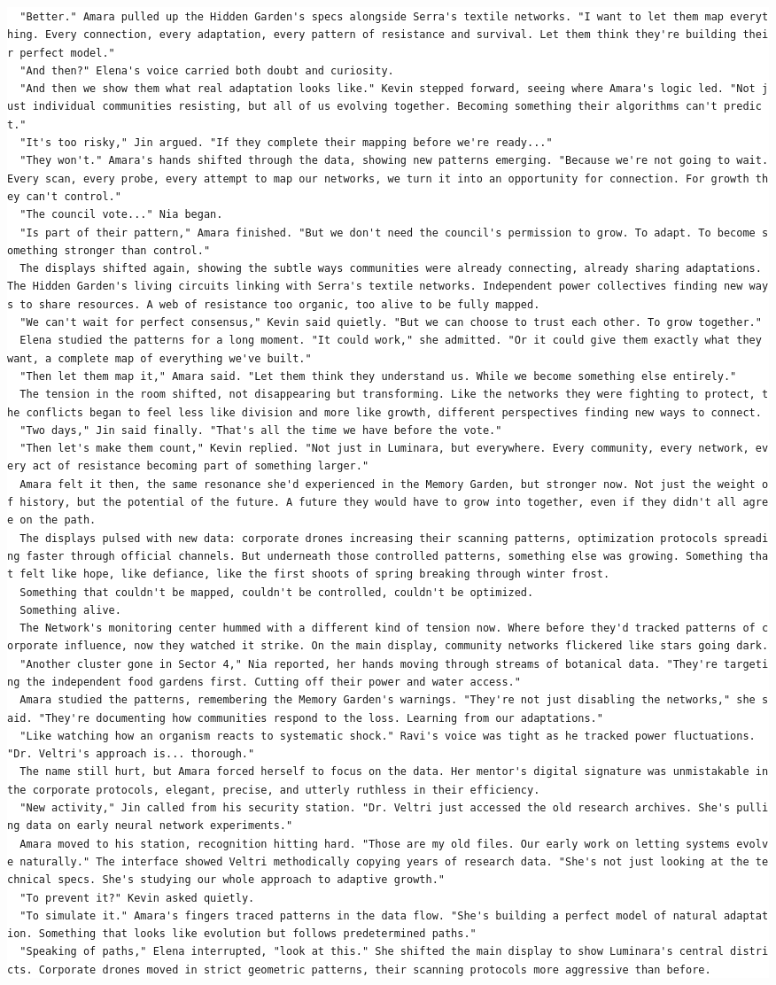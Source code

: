       "Better." Amara pulled up the Hidden Garden's specs alongside Serra's textile networks. "I want to let them map everything. Every connection, every adaptation, every pattern of resistance and survival. Let them think they're building their perfect model."
      "And then?" Elena's voice carried both doubt and curiosity.
      "And then we show them what real adaptation looks like." Kevin stepped forward, seeing where Amara's logic led. "Not just individual communities resisting, but all of us evolving together. Becoming something their algorithms can't predict."
      "It's too risky," Jin argued. "If they complete their mapping before we're ready..."
      "They won't." Amara's hands shifted through the data, showing new patterns emerging. "Because we're not going to wait. Every scan, every probe, every attempt to map our networks, we turn it into an opportunity for connection. For growth they can't control."
      "The council vote..." Nia began.
      "Is part of their pattern," Amara finished. "But we don't need the council's permission to grow. To adapt. To become something stronger than control."
      The displays shifted again, showing the subtle ways communities were already connecting, already sharing adaptations. The Hidden Garden's living circuits linking with Serra's textile networks. Independent power collectives finding new ways to share resources. A web of resistance too organic, too alive to be fully mapped.
      "We can't wait for perfect consensus," Kevin said quietly. "But we can choose to trust each other. To grow together."
      Elena studied the patterns for a long moment. "It could work," she admitted. "Or it could give them exactly what they want, a complete map of everything we've built."
      "Then let them map it," Amara said. "Let them think they understand us. While we become something else entirely."
      The tension in the room shifted, not disappearing but transforming. Like the networks they were fighting to protect, the conflicts began to feel less like division and more like growth, different perspectives finding new ways to connect.
      "Two days," Jin said finally. "That's all the time we have before the vote."
      "Then let's make them count," Kevin replied. "Not just in Luminara, but everywhere. Every community, every network, every act of resistance becoming part of something larger."
      Amara felt it then, the same resonance she'd experienced in the Memory Garden, but stronger now. Not just the weight of history, but the potential of the future. A future they would have to grow into together, even if they didn't all agree on the path.
      The displays pulsed with new data: corporate drones increasing their scanning patterns, optimization protocols spreading faster through official channels. But underneath those controlled patterns, something else was growing. Something that felt like hope, like defiance, like the first shoots of spring breaking through winter frost.
      Something that couldn't be mapped, couldn't be controlled, couldn't be optimized.
      Something alive.
      The Network's monitoring center hummed with a different kind of tension now. Where before they'd tracked patterns of corporate influence, now they watched it strike. On the main display, community networks flickered like stars going dark.
      "Another cluster gone in Sector 4," Nia reported, her hands moving through streams of botanical data. "They're targeting the independent food gardens first. Cutting off their power and water access."
      Amara studied the patterns, remembering the Memory Garden's warnings. "They're not just disabling the networks," she said. "They're documenting how communities respond to the loss. Learning from our adaptations."
      "Like watching how an organism reacts to systematic shock." Ravi's voice was tight as he tracked power fluctuations. "Dr. Veltri's approach is... thorough."
      The name still hurt, but Amara forced herself to focus on the data. Her mentor's digital signature was unmistakable in the corporate protocols, elegant, precise, and utterly ruthless in their efficiency.
      "New activity," Jin called from his security station. "Dr. Veltri just accessed the old research archives. She's pulling data on early neural network experiments."
      Amara moved to his station, recognition hitting hard. "Those are my old files. Our early work on letting systems evolve naturally." The interface showed Veltri methodically copying years of research data. "She's not just looking at the technical specs. She's studying our whole approach to adaptive growth."
      "To prevent it?" Kevin asked quietly.
      "To simulate it." Amara's fingers traced patterns in the data flow. "She's building a perfect model of natural adaptation. Something that looks like evolution but follows predetermined paths."
      "Speaking of paths," Elena interrupted, "look at this." She shifted the main display to show Luminara's central districts. Corporate drones moved in strict geometric patterns, their scanning protocols more aggressive than before.